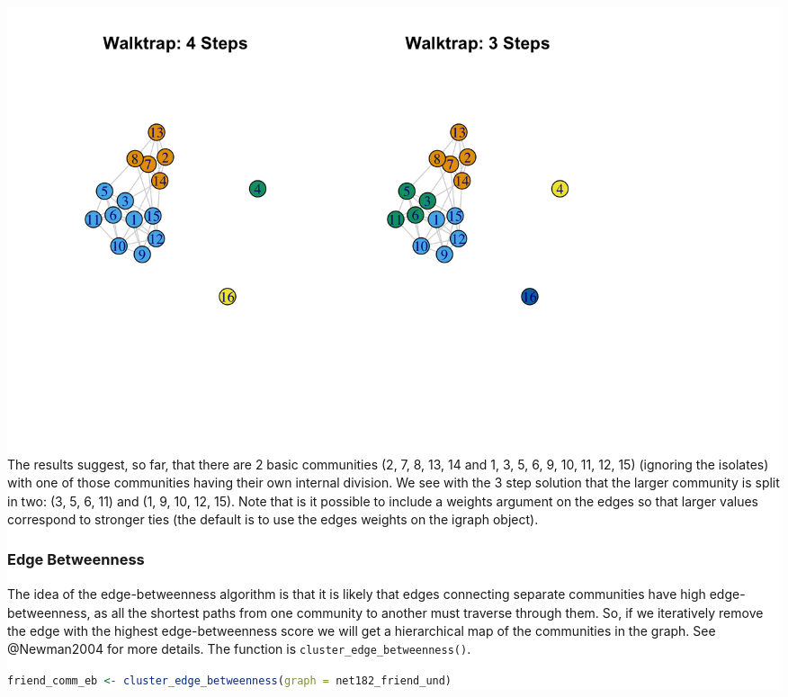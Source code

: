 <img src="Chapter8_Integrated_Network_Science_Rtutorial_network_cohesion_communities_files/figure-html/unnamed-chunk-34-1.png" width="672" />

The results suggest, so far, that there are 2 basic communities (2, 7, 8, 13, 14 and 1, 3, 5, 6, 9, 10, 11, 12, 15) (ignoring the isolates) with one of those communities having their own internal division. We see with the 3 step solution that the larger community is split in two: (3, 5, 6, 11) and (1, 9, 10, 12, 15). Note that is it possible to include a weights argument on the edges so that larger values correspond to stronger ties (the default is to use the edges weights on the igraph object).

### Edge Betweenness 
The idea of the edge-betweenness algorithm is that it is likely that edges connecting separate communities have high edge-betweenness, as all the shortest paths from one community to another must traverse through them. So, if we iteratively remove the edge with the highest edge-betweenness score we will get a hierarchical map of the communities in the graph. See @Newman2004 for more details. The function is `cluster_edge_betweenness()`.


```r
friend_comm_eb <- cluster_edge_betweenness(graph = net182_friend_und)
```

